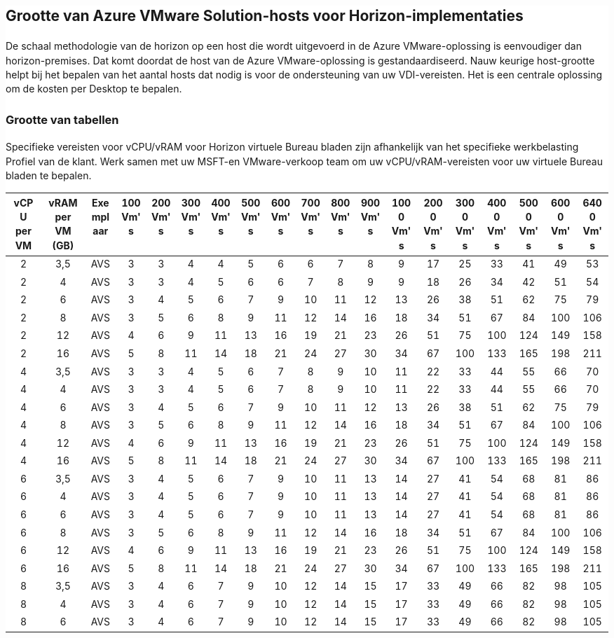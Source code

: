 ## <a name="size-azure-vmware-solution-hosts-for-horizon-deployments"></a>Grootte van Azure VMware Solution-hosts voor Horizon-implementaties 

De schaal methodologie van de horizon op een host die wordt uitgevoerd in de Azure VMware-oplossing is eenvoudiger dan horizon-premises.  Dat komt doordat de host van de Azure VMware-oplossing is gestandaardiseerd.  Nauw keurige host-grootte helpt bij het bepalen van het aantal hosts dat nodig is voor de ondersteuning van uw VDI-vereisten.  Het is een centrale oplossing om de kosten per Desktop te bepalen.

### <a name="sizing-tables"></a>Grootte van tabellen

Specifieke vereisten voor vCPU/vRAM voor Horizon virtuele Bureau bladen zijn afhankelijk van het specifieke werkbelasting Profiel van de klant.   Werk samen met uw MSFT-en VMware-verkoop team om uw vCPU/vRAM-vereisten voor uw virtuele Bureau bladen te bepalen. 

| vCPU per VM | vRAM per VM (GB) | Exemplaar | 100 Vm's | 200 Vm's | 300 Vm's | 400 Vm's | 500 Vm's | 600 Vm's | 700 Vm's | 800 Vm's | 900 Vm's | 1000 Vm's | 2000 Vm's | 3000 Vm's | 4000 Vm's | 5000 Vm's | 6000 Vm's | 6400 Vm's |
|:-----------:|:----------------:|:--------:|:-------:|:-------:|:-------:|:-------:|:-------:|:-------:|:-------:|:-------:|:-------:|:--------:|:--------:|:--------:|:--------:|:--------:|:--------:|:--------:|
|      2      |        3,5       |    AVS   |    3    |    3    |    4    |    4    |    5    |    6    |    6    |    7    |    8    |     9    |    17    |    25    |    33    |    41    |    49    |    53    |
|      2      |         4        |    AVS   |    3    |    3    |    4    |    5    |    6    |    6    |    7    |    8    |    9    |     9    |    18    |    26    |    34    |    42    |    51    |    54    |
|      2      |         6        |    AVS   |    3    |    4    |    5    |    6    |    7    |    9    |    10   |    11   |    12   |    13    |    26    |    38    |    51    |    62    |    75    |    79    |
|      2      |         8        |    AVS   |    3    |    5    |    6    |    8    |    9    |    11   |    12   |    14   |    16   |    18    |    34    |    51    |    67    |    84    |    100   |    106   |
|      2      |        12        |    AVS   |    4    |    6    |    9    |    11   |    13   |    16   |    19   |    21   |    23   |    26    |    51    |    75    |    100   |    124   |    149   |    158   |
|      2      |        16        |    AVS   |    5    |    8    |    11   |    14   |    18   |    21   |    24   |    27   |    30   |    34    |    67    |    100   |    133   |    165   |    198   |    211   |
|      4      |        3,5       |    AVS   |    3    |    3    |    4    |    5    |    6    |    7    |    8    |    9    |    10   |    11    |    22    |    33    |    44    |    55    |    66    |    70    |
|      4      |         4        |    AVS   |    3    |    3    |    4    |    5    |    6    |    7    |    8    |    9    |    10   |    11    |    22    |    33    |    44    |    55    |    66    |    70    |
|      4      |         6        |    AVS   |    3    |    4    |    5    |    6    |    7    |    9    |    10   |    11   |    12   |    13    |    26    |    38    |    51    |    62    |    75    |    79    |
|      4      |         8        |    AVS   |    3    |    5    |    6    |    8    |    9    |    11   |    12   |    14   |    16   |    18    |    34    |    51    |    67    |    84    |    100   |    106   |
|      4      |        12        |    AVS   |    4    |    6    |    9    |    11   |    13   |    16   |    19   |    21   |    23   |    26    |    51    |    75    |    100   |    124   |    149   |    158   |
|      4      |        16        |    AVS   |    5    |    8    |    11   |    14   |    18   |    21   |    24   |    27   |    30   |    34    |    67    |    100   |    133   |    165   |    198   |    211   |
|      6      |        3,5       |    AVS   |    3    |    4    |    5    |    6    |    7    |    9    |    10   |    11   |    13   |    14    |    27    |    41    |    54    |    68    |    81    |    86    |
|      6      |         4        |    AVS   |    3    |    4    |    5    |    6    |    7    |    9    |    10   |    11   |    13   |    14    |    27    |    41    |    54    |    68    |    81    |    86    |
|      6      |         6        |    AVS   |    3    |    4    |    5    |    6    |    7    |    9    |    10   |    11   |    13   |    14    |    27    |    41    |    54    |    68    |    81    |    86    |
|      6      |         8        |    AVS   |    3    |    5    |    6    |    8    |    9    |    11   |    12   |    14   |    16   |    18    |    34    |    51    |    67    |    84    |    100   |    106   |
|      6      |        12        |    AVS   |    4    |    6    |    9    |    11   |    13   |    16   |    19   |    21   |    23   |    26    |    51    |    75    |    100   |    124   |    149   |    158   |
|      6      |        16        |    AVS   |    5    |    8    |    11   |    14   |    18   |    21   |    24   |    27   |    30   |    34    |    67    |    100   |    133   |    165   |    198   |    211   |
|      8      |        3,5       |    AVS   |    3    |    4    |    6    |    7    |    9    |    10   |    12   |    14   |    15   |    17    |    33    |    49    |    66    |    82    |    98    |    105   |
|      8      |         4        |    AVS   |    3    |    4    |    6    |    7    |    9    |    10   |    12   |    14   |    15   |    17    |    33    |    49    |    66    |    82    |    98    |    105   |
|      8      |         6        |    AVS   |    3    |    4    |    6    |    7    |    9    |    10   |    12   |    14   |    15   |    17    |    33    |    49    |    66    |    82    |    98    |    105   |